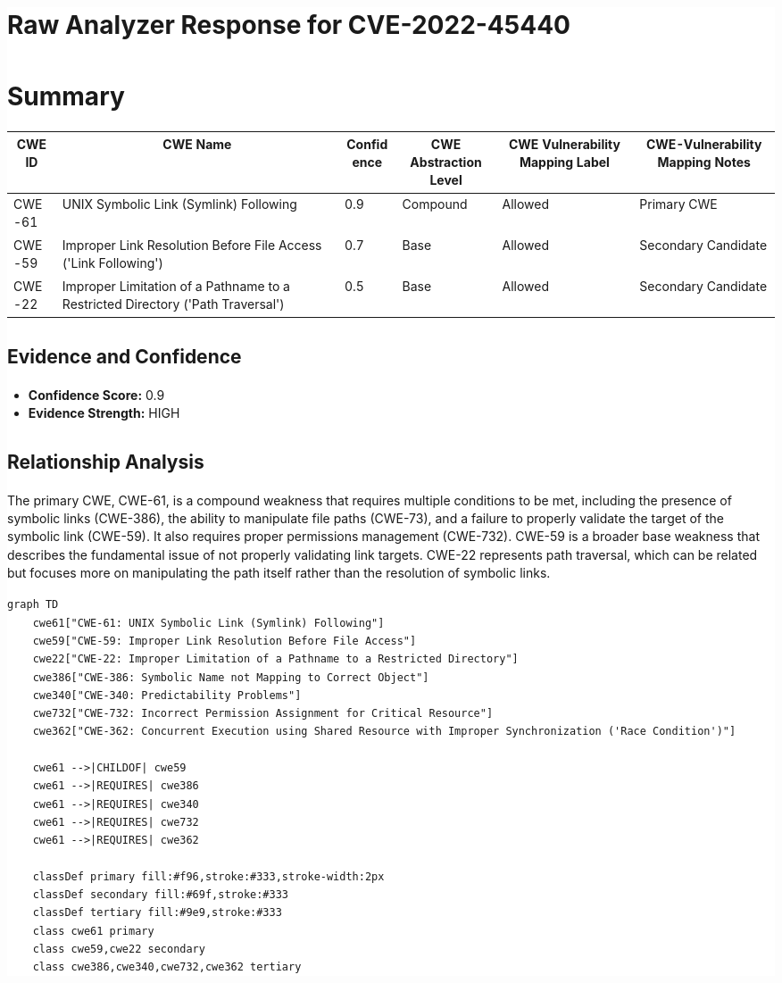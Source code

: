 # Raw Analyzer Response for CVE-2022-45440

# Summary
| CWE ID | CWE Name | Confidence | CWE Abstraction Level | CWE Vulnerability Mapping Label | CWE-Vulnerability Mapping Notes |
|---|---|---|---|---|---|
| CWE-61 | UNIX Symbolic Link (Symlink) Following | 0.9 | Compound | Allowed | Primary CWE |
| CWE-59 | Improper Link Resolution Before File Access ('Link Following') | 0.7 | Base | Allowed | Secondary Candidate |
| CWE-22 | Improper Limitation of a Pathname to a Restricted Directory ('Path Traversal') | 0.5 | Base | Allowed | Secondary Candidate |

## Evidence and Confidence

*   **Confidence Score:** 0.9
*   **Evidence Strength:** HIGH

## Relationship Analysis
The primary CWE, CWE-61, is a compound weakness that requires multiple conditions to be met, including the presence of symbolic links (CWE-386), the ability to manipulate file paths (CWE-73), and a failure to properly validate the target of the symbolic link (CWE-59). It also requires proper permissions management (CWE-732). CWE-59 is a broader base weakness that describes the fundamental issue of not properly validating link targets. CWE-22 represents path traversal, which can be related but focuses more on manipulating the path itself rather than the resolution of symbolic links.

```mermaid
graph TD
    cwe61["CWE-61: UNIX Symbolic Link (Symlink) Following"]
    cwe59["CWE-59: Improper Link Resolution Before File Access"]
    cwe22["CWE-22: Improper Limitation of a Pathname to a Restricted Directory"]
    cwe386["CWE-386: Symbolic Name not Mapping to Correct Object"]
    cwe340["CWE-340: Predictability Problems"]
    cwe732["CWE-732: Incorrect Permission Assignment for Critical Resource"]
    cwe362["CWE-362: Concurrent Execution using Shared Resource with Improper Synchronization ('Race Condition')"]

    cwe61 -->|CHILDOF| cwe59
    cwe61 -->|REQUIRES| cwe386
    cwe61 -->|REQUIRES| cwe340
    cwe61 -->|REQUIRES| cwe732
    cwe61 -->|REQUIRES| cwe362

    classDef primary fill:#f96,stroke:#333,stroke-width:2px
    classDef secondary fill:#69f,stroke:#333
    classDef tertiary fill:#9e9,stroke:#333
    class cwe61 primary
    class cwe59,cwe22 secondary
    class cwe386,cwe340,cwe732,cwe362 tertiary
```

